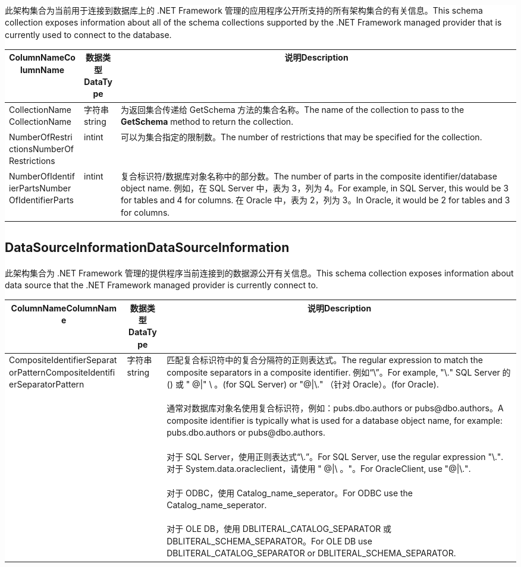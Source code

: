  <span data-ttu-id="90826-113">此架构集合为当前用于连接到数据库上的 .NET Framework 管理的应用程序公开所支持的所有架构集合的有关信息。</span><span class="sxs-lookup"><span data-stu-id="90826-113">This schema collection exposes information about all of the schema collections supported by the .NET Framework managed provider that is currently used to connect to the database.</span></span>  
  
|<span data-ttu-id="90826-114">ColumnName</span><span class="sxs-lookup"><span data-stu-id="90826-114">ColumnName</span></span>|<span data-ttu-id="90826-115">数据类型</span><span class="sxs-lookup"><span data-stu-id="90826-115">DataType</span></span>|<span data-ttu-id="90826-116">说明</span><span class="sxs-lookup"><span data-stu-id="90826-116">Description</span></span>|  
|----------------|--------------|-----------------|  
|<span data-ttu-id="90826-117">CollectionName</span><span class="sxs-lookup"><span data-stu-id="90826-117">CollectionName</span></span>|<span data-ttu-id="90826-118">字符串</span><span class="sxs-lookup"><span data-stu-id="90826-118">string</span></span>|<span data-ttu-id="90826-119">为返回集合传递给 GetSchema 方法的集合名称。</span><span class="sxs-lookup"><span data-stu-id="90826-119">The name of the collection to pass to the **GetSchema** method to return the collection.</span></span>|  
|<span data-ttu-id="90826-120">NumberOfRestrictions</span><span class="sxs-lookup"><span data-stu-id="90826-120">NumberOfRestrictions</span></span>|<span data-ttu-id="90826-121">int</span><span class="sxs-lookup"><span data-stu-id="90826-121">int</span></span>|<span data-ttu-id="90826-122">可以为集合指定的限制数。</span><span class="sxs-lookup"><span data-stu-id="90826-122">The number of restrictions that may be specified for the collection.</span></span>|  
|<span data-ttu-id="90826-123">NumberOfIdentifierParts</span><span class="sxs-lookup"><span data-stu-id="90826-123">NumberOfIdentifierParts</span></span>|<span data-ttu-id="90826-124">int</span><span class="sxs-lookup"><span data-stu-id="90826-124">int</span></span>|<span data-ttu-id="90826-125">复合标识符/数据库对象名称中的部分数。</span><span class="sxs-lookup"><span data-stu-id="90826-125">The number of parts in the composite identifier/database object name.</span></span> <span data-ttu-id="90826-126">例如，在 SQL Server 中，表为 3，列为 4。</span><span class="sxs-lookup"><span data-stu-id="90826-126">For example, in SQL Server, this would be 3 for tables and 4 for columns.</span></span> <span data-ttu-id="90826-127">在 Oracle 中，表为 2，列为 3。</span><span class="sxs-lookup"><span data-stu-id="90826-127">In Oracle, it would be 2 for tables and 3 for columns.</span></span>|  
  
## <a name="datasourceinformation"></a><span data-ttu-id="90826-128">DataSourceInformation</span><span class="sxs-lookup"><span data-stu-id="90826-128">DataSourceInformation</span></span>  

 <span data-ttu-id="90826-129">此架构集合为 .NET Framework 管理的提供程序当前连接到的数据源公开有关信息。</span><span class="sxs-lookup"><span data-stu-id="90826-129">This schema collection exposes information about data source that the .NET Framework managed provider is currently connect to.</span></span>  
  
|<span data-ttu-id="90826-130">ColumnName</span><span class="sxs-lookup"><span data-stu-id="90826-130">ColumnName</span></span>|<span data-ttu-id="90826-131">数据类型</span><span class="sxs-lookup"><span data-stu-id="90826-131">DataType</span></span>|<span data-ttu-id="90826-132">说明</span><span class="sxs-lookup"><span data-stu-id="90826-132">Description</span></span>|  
|----------------|--------------|-----------------|  
|<span data-ttu-id="90826-133">CompositeIdentifierSeparatorPattern</span><span class="sxs-lookup"><span data-stu-id="90826-133">CompositeIdentifierSeparatorPattern</span></span>|<span data-ttu-id="90826-134">字符串</span><span class="sxs-lookup"><span data-stu-id="90826-134">string</span></span>|<span data-ttu-id="90826-135">匹配复合标识符中的复合分隔符的正则表达式。</span><span class="sxs-lookup"><span data-stu-id="90826-135">The regular expression to match the composite separators in a composite identifier.</span></span> <span data-ttu-id="90826-136">例如“\\”。</span><span class="sxs-lookup"><span data-stu-id="90826-136">For example, "\\."</span></span> <span data-ttu-id="90826-137">SQL Server 的 () 或 " \@&#124;" \\ 。</span><span class="sxs-lookup"><span data-stu-id="90826-137">(for SQL Server) or "\@&#124;\\."</span></span> <span data-ttu-id="90826-138">（针对 Oracle）。</span><span class="sxs-lookup"><span data-stu-id="90826-138">(for Oracle).</span></span><br /><br /> <span data-ttu-id="90826-139">通常对数据库对象名使用复合标识符，例如：pubs.dbo.authors or pubs\@dbo.authors。</span><span class="sxs-lookup"><span data-stu-id="90826-139">A composite identifier is typically what is used for a database object name, for example: pubs.dbo.authors or pubs\@dbo.authors.</span></span><br /><br /> <span data-ttu-id="90826-140">对于 SQL Server，使用正则表达式“\\.”。</span><span class="sxs-lookup"><span data-stu-id="90826-140">For SQL Server, use the regular expression "\\.".</span></span> <span data-ttu-id="90826-141">对于 System.data.oracleclient，请使用 " \@&#124;\\ 。"。</span><span class="sxs-lookup"><span data-stu-id="90826-141">For OracleClient, use "\@&#124;\\.".</span></span><br /><br /> <span data-ttu-id="90826-142">对于 ODBC，使用 Catalog_name_seperator。</span><span class="sxs-lookup"><span data-stu-id="90826-142">For ODBC use the Catalog_name_seperator.</span></span><br /><br /> <span data-ttu-id="90826-143">对于 OLE DB，使用 DBLITERAL_CATALOG_SEPARATOR 或 DBLITERAL_SCHEMA_SEPARATOR。</span><span class="sxs-lookup"><span data-stu-id="90826-143">For OLE DB use DBLITERAL_CATALOG_SEPARATOR or DBLITERAL_SCHEMA_SEPARATOR.</span></span>|  